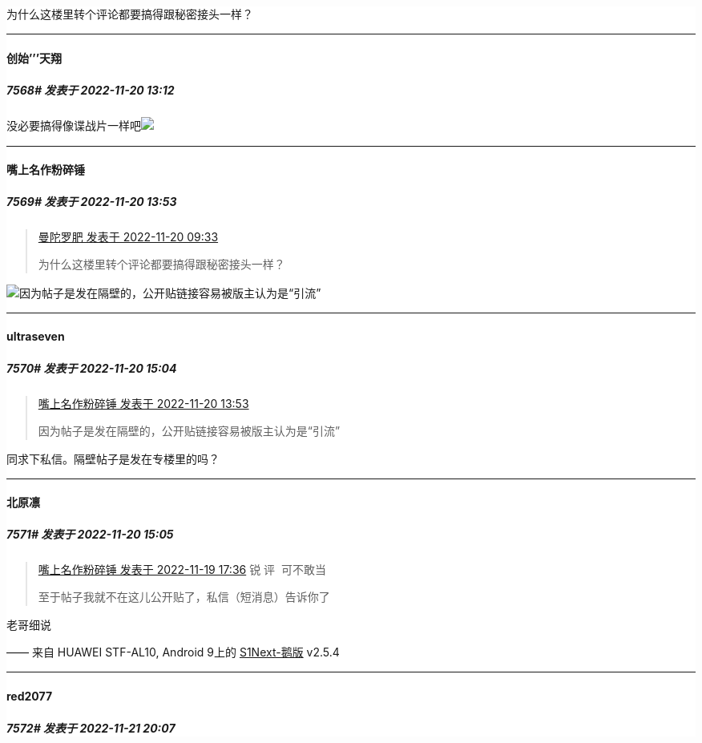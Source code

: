 为什么这楼里转个评论都要搞得跟秘密接头一样？



*****

####  创始’’’天翔  
##### 7568#       发表于 2022-11-20 13:12

没必要搞得像谍战片一样吧<img src="https://static.saraba1st.com/image/smiley/face2017/094.png" referrerpolicy="no-referrer">



*****

####  嘴上名作粉碎锤  
##### 7569#       发表于 2022-11-20 13:53

<blockquote><a href="httphttps://bbs.saraba1st.com/2b/forum.php?mod=redirect&amp;goto=findpost&amp;pid=58514807&amp;ptid=1727410" target="_blank">曼陀罗肥 发表于 2022-11-20 09:33</a>

为什么这楼里转个评论都要搞得跟秘密接头一样？</blockquote>
<img src="https://static.saraba1st.com/image/smiley/face2017/188.png" referrerpolicy="no-referrer">因为帖子是发在隔壁的，公开贴链接容易被版主认为是“引流”



*****

####  ultraseven  
##### 7570#       发表于 2022-11-20 15:04

<blockquote><a href="httphttps://bbs.saraba1st.com/2b/forum.php?mod=redirect&amp;goto=findpost&amp;pid=58518735&amp;ptid=1727410" target="_blank">嘴上名作粉碎锤 发表于 2022-11-20 13:53</a>

因为帖子是发在隔壁的，公开贴链接容易被版主认为是“引流”</blockquote>
同求下私信。隔壁帖子是发在专楼里的吗？

*****

####  北原凛  
##### 7571#       发表于 2022-11-20 15:05

<blockquote><a href="httphttps://bbs.saraba1st.com/2b/forum.php?mod=redirect&amp;goto=findpost&amp;pid=58505850&amp;ptid=1727410" target="_blank">嘴上名作粉碎锤 发表于 2022-11-19 17:36</a>
锐 评  可不敢当

至于帖子我就不在这儿公开贴了，私信（短消息）告诉你了</blockquote>
老哥细说

—— 来自 HUAWEI STF-AL10, Android 9上的 [S1Next-鹅版](https://github.com/ykrank/S1-Next/releases) v2.5.4



*****

####  red2077  
##### 7572#       发表于 2022-11-21 20:07

